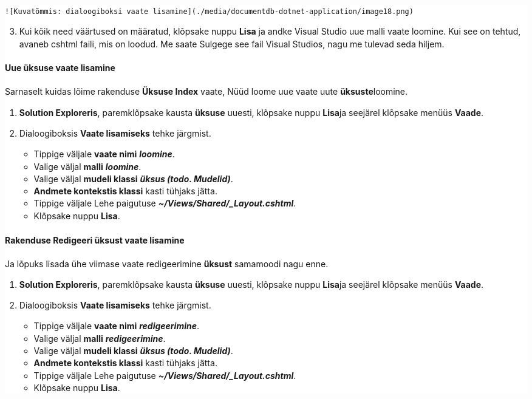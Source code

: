     ![Kuvatõmmis: dialoogiboksi vaate lisamine](./media/documentdb-dotnet-application/image18.png)

3. Kui kõik need väärtused on määratud, klõpsake nuppu **Lisa** ja andke Visual Studio uue malli vaate loomine. Kui see on tehtud, avaneb cshtml faili, mis on loodud. Me saate Sulgege see fail Visual Studios, nagu me tulevad seda hiljem.

#### <a name="AddNewIndexView"></a>Uue üksuse vaate lisamine

Sarnaselt kuidas lõime rakenduse **Üksuse Index** vaate, Nüüd loome uue vaate uute **üksuste**loomine.

1. **Solution Exploreris**, paremklõpsake kausta **üksuse** uuesti, klõpsake nuppu **Lisa**ja seejärel klõpsake menüüs **Vaade**.

2. Dialoogiboksis **Vaate lisamiseks** tehke järgmist.
    - Tippige väljale **vaate nimi** ***loomine***.
    - Valige väljal **malli** ***loomine***.
    - Valige väljal **mudeli klassi** ***üksus (todo. Mudelid)***.
    - **Andmete kontekstis klassi** kasti tühjaks jätta.
    - Tippige väljale Lehe paigutuse ***~/Views/Shared/_Layout.cshtml***.
    - Klõpsake nuppu **Lisa**.

#### <a name="_Toc395888515"></a>Rakenduse Redigeeri üksust vaate lisamine

Ja lõpuks lisada ühe viimase vaate redigeerimine **üksust** samamoodi nagu enne.

1. **Solution Exploreris**, paremklõpsake kausta **üksuse** uuesti, klõpsake nuppu **Lisa**ja seejärel klõpsake menüüs **Vaade**.

2. Dialoogiboksis **Vaate lisamiseks** tehke järgmist.
    - Tippige väljale **vaate nimi** ***redigeerimine***.
    - Valige väljal **malli** ***redigeerimine***.
    - Valige väljal **mudeli klassi** ***üksus (todo. Mudelid)***.
    - **Andmete kontekstis klassi** kasti tühjaks jätta. 
    - Tippige väljale Lehe paigutuse ***~/Views/Shared/_Layout.cshtml***.
    - Klõpsake nuppu **Lisa**.
